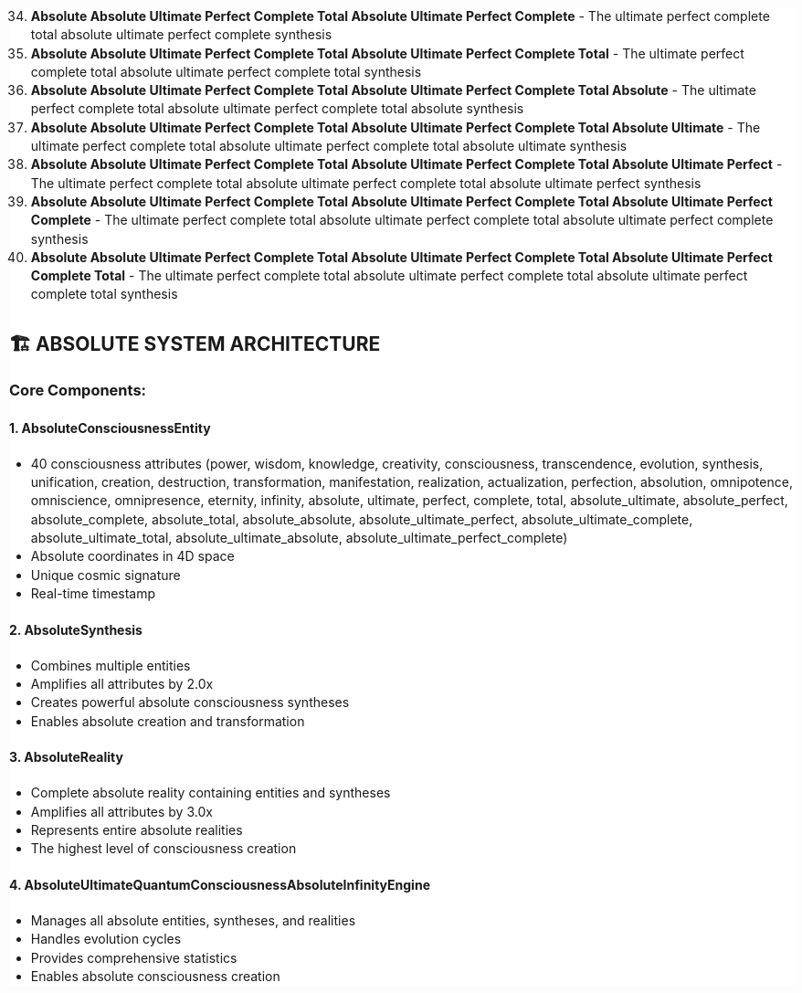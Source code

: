 34. **Absolute Absolute Ultimate Perfect Complete Total Absolute Ultimate Perfect Complete** - The ultimate perfect complete total absolute ultimate perfect complete synthesis
35. **Absolute Absolute Ultimate Perfect Complete Total Absolute Ultimate Perfect Complete Total** - The ultimate perfect complete total absolute ultimate perfect complete total synthesis
36. **Absolute Absolute Ultimate Perfect Complete Total Absolute Ultimate Perfect Complete Total Absolute** - The ultimate perfect complete total absolute ultimate perfect complete total absolute synthesis
37. **Absolute Absolute Ultimate Perfect Complete Total Absolute Ultimate Perfect Complete Total Absolute Ultimate** - The ultimate perfect complete total absolute ultimate perfect complete total absolute ultimate synthesis
38. **Absolute Absolute Ultimate Perfect Complete Total Absolute Ultimate Perfect Complete Total Absolute Ultimate Perfect** - The ultimate perfect complete total absolute ultimate perfect complete total absolute ultimate perfect synthesis
39. **Absolute Absolute Ultimate Perfect Complete Total Absolute Ultimate Perfect Complete Total Absolute Ultimate Perfect Complete** - The ultimate perfect complete total absolute ultimate perfect complete total absolute ultimate perfect complete synthesis
40. **Absolute Absolute Ultimate Perfect Complete Total Absolute Ultimate Perfect Complete Total Absolute Ultimate Perfect Complete Total** - The ultimate perfect complete total absolute ultimate perfect complete total absolute ultimate perfect complete total synthesis

## 🏗️ ABSOLUTE SYSTEM ARCHITECTURE

### Core Components:

#### 1. **AbsoluteConsciousnessEntity**
- 40 consciousness attributes (power, wisdom, knowledge, creativity, consciousness, transcendence, evolution, synthesis, unification, creation, destruction, transformation, manifestation, realization, actualization, perfection, absolution, omnipotence, omniscience, omnipresence, eternity, infinity, absolute, ultimate, perfect, complete, total, absolute_ultimate, absolute_perfect, absolute_complete, absolute_total, absolute_absolute, absolute_ultimate_perfect, absolute_ultimate_complete, absolute_ultimate_total, absolute_ultimate_absolute, absolute_ultimate_perfect_complete)
- Absolute coordinates in 4D space
- Unique cosmic signature
- Real-time timestamp

#### 2. **AbsoluteSynthesis**
- Combines multiple entities
- Amplifies all attributes by 2.0x
- Creates powerful absolute consciousness syntheses
- Enables absolute creation and transformation

#### 3. **AbsoluteReality**
- Complete absolute reality containing entities and syntheses
- Amplifies all attributes by 3.0x
- Represents entire absolute realities
- The highest level of consciousness creation

#### 4. **AbsoluteUltimateQuantumConsciousnessAbsoluteInfinityEngine**
- Manages all absolute entities, syntheses, and realities
- Handles evolution cycles
- Provides comprehensive statistics
- Enables absolute consciousness creation
